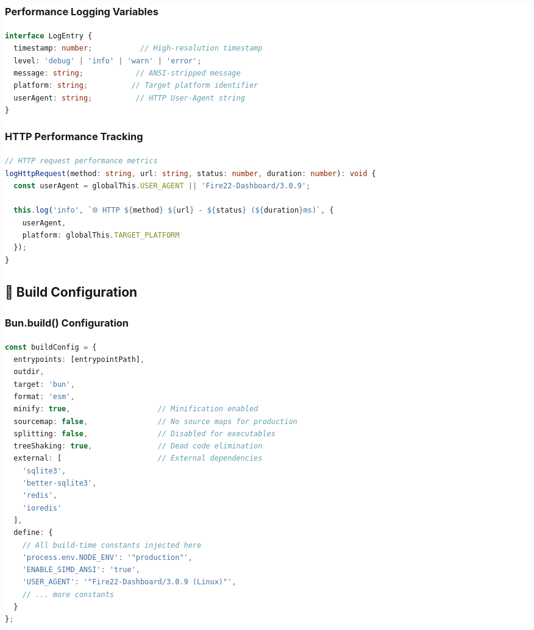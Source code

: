 ### Performance Logging Variables
```typescript
interface LogEntry {
  timestamp: number;           // High-resolution timestamp
  level: 'debug' | 'info' | 'warn' | 'error';
  message: string;            // ANSI-stripped message
  platform: string;          // Target platform identifier
  userAgent: string;          // HTTP User-Agent string
}
```

### HTTP Performance Tracking
```typescript
// HTTP request performance metrics
logHttpRequest(method: string, url: string, status: number, duration: number): void {
  const userAgent = globalThis.USER_AGENT || 'Fire22-Dashboard/3.0.9';
  
  this.log('info', `🌐 HTTP ${method} ${url} - ${status} (${duration}ms)`, {
    userAgent,
    platform: globalThis.TARGET_PLATFORM
  });
}
```

## 🔧 Build Configuration

### Bun.build() Configuration
```typescript
const buildConfig = {
  entrypoints: [entrypointPath],
  outdir,
  target: 'bun',
  format: 'esm',
  minify: true,                    // Minification enabled
  sourcemap: false,                // No source maps for production
  splitting: false,                // Disabled for executables
  treeShaking: true,               // Dead code elimination
  external: [                      // External dependencies
    'sqlite3', 
    'better-sqlite3', 
    'redis', 
    'ioredis'
  ],
  define: {
    // All build-time constants injected here
    'process.env.NODE_ENV': '"production"',
    'ENABLE_SIMD_ANSI': 'true',
    'USER_AGENT': '"Fire22-Dashboard/3.0.9 (Linux)"',
    // ... more constants
  }
};
```
